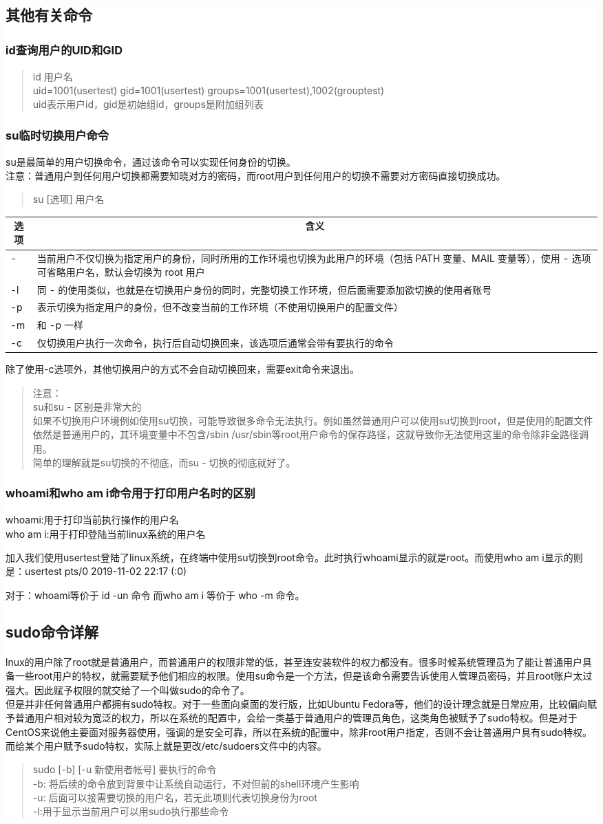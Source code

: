 ## 其他有关命令

### id查询用户的UID和GID

> id 用户名  
> uid=1001(usertest) gid=1001(usertest) groups=1001(usertest),1002(grouptest)  
> uid表示用户id，gid是初始组id，groups是附加组列表

### su临时切换用户命令  

su是最简单的用户切换命令，通过该命令可以实现任何身份的切换。  
注意：普通用户到任何用户切换都需要知晓对方的密码，而root用户到任何用户的切换不需要对方密码直接切换成功。

> su [选项] 用户名  

| 选项 |                                                                           含义                                                                           |
| ---- | -------------------------------------------------------------------------------------------------------------------------------------------------------- |
| -    | 当前用户不仅切换为指定用户的身份，同时所用的工作环境也切换为此用户的环境（包括 PATH 变量、MAIL 变量等），使用 - 选项可省略用户名，默认会切换为 root 用户 |
| -l   | 同 - 的使用类似，也就是在切换用户身份的同时，完整切换工作环境，但后面需要添加欲切换的使用者账号                                                          |
| -p   | 表示切换为指定用户的身份，但不改变当前的工作环境（不使用切换用户的配置文件）                                                                             |
| -m   | 和 -p 一样                                                                                                                                               |
| -c   | 仅切换用户执行一次命令，执行后自动切换回来，该选项后通常会带有要执行的命令                                                                               |
除了使用-c选项外，其他切换用户的方式不会自动切换回来，需要exit命令来退出。  

> 注意：  
> su和su - 区别是非常大的  
> 如果不切换用户环境例如使用su切换，可能导致很多命令无法执行。例如虽然普通用户可以使用su切换到root，但是使用的配置文件依然是普通用户的，其环境变量中不包含/sbin /usr/sbin等root用户命令的保存路径，这就导致你无法使用这里的命令除非全路径调用。  
> 简单的理解就是su切换的不彻底，而su - 切换的彻底就好了。

### whoami和who am i命令用于打印用户名时的区别

whoami:用于打印当前执行操作的用户名  
who am i:用于打印登陆当前linux系统的用户名  

加入我们使用usertest登陆了linux系统，在终端中使用su切换到root命令。此时执行whoami显示的就是root。而使用who am i显示的则是：usertest  pts/0        2019-11-02 22:17 (:0)  

对于：whoami等价于 id -un 命令 而who am i 等价于 who -m 命令。 

## sudo命令详解

lnux的用户除了root就是普通用户，而普通用户的权限非常的低，甚至连安装软件的权力都没有。很多时候系统管理员为了能让普通用户具备一些root用户的特权，就需要赋予他们相应的权限。使用su命令是一个方法，但是该命令需要告诉使用人管理员密码，并且root账户太过强大。因此赋予权限的就交给了一个叫做sudo的命令了。  
但是并非任何普通用户都拥有sudo特权。对于一些面向桌面的发行版，比如Ubuntu Fedora等，他们的设计理念就是日常应用，比较偏向赋予普通用户相对较为宽泛的权力，所以在系统的配置中，会给一类基于普通用户的管理员角色，这类角色被赋予了sudo特权。但是对于CentOS来说他主要面对服务器使用，强调的是安全可靠，所以在系统的配置中，除非root用户指定，否则不会让普通用户具有sudo特权。  
而给某个用户赋予sudo特权，实际上就是更改/etc/sudoers文件中的内容。  

> sudo [-b] [-u 新使用者帐号] 要执行的命令  
> -b: 将后续的命令放到背景中让系统自动运行，不对但前的shell环境产生影响  
> -u: 后面可以接需要切换的用户名，若无此项则代表切换身份为root  
> -l:用于显示当前用户可以用sudo执行那些命令
